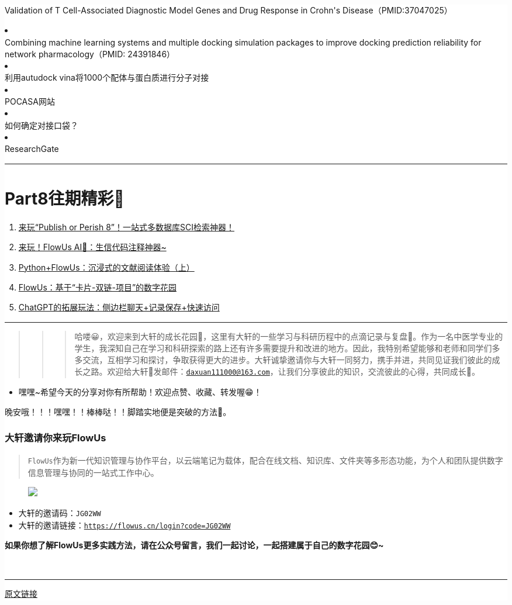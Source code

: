 Validation of T Cell-Associated Diagnostic Model Genes and Drug Response in Crohn's Disease（PMID:37047025）</section></li><li><section>Combining machine learning systems and multiple docking simulation packages to improve docking prediction reliability for network pharmacology（PMID: 24391846）</section></li><li><section>利用autudock vina将1000个配体与蛋白质进行分子对接</section></li><li><section>POCASA网站</section></li><li><section>如何确定对接口袋？</section></li><li><section>ResearchGate</section></li></ol><hr data-tool="mdnice编辑器"><h1 data-tool="mdnice编辑器"><span>Part8</span><span></span><span>往期精彩🎉</span><span></span></h1><ol data-tool="mdnice编辑器"><li><section><p><a href="https://mp.weixin.qq.com/s?__biz=Mzg4NTgyODM0Ng==&amp;mid=2247483670&amp;idx=1&amp;sn=420df5d3166dc380ab66adad8a5c5ed3&amp;scene=21#wechat_redirect" data-linktype="2">来玩“Publish or Perish 8”！一站式多数据库SCI检索神器！</a></p></section></li><li><section><p><a href="https://mp.weixin.qq.com/s?__biz=Mzg4NTgyODM0Ng==&amp;mid=2247483696&amp;idx=1&amp;sn=5691174b9b20c1349a9061af772ccc0b&amp;scene=21#wechat_redirect" data-linktype="2">来玩！FlowUs AI🤖：生信代码注释神器~</a></p></section></li><li><section><p><a href="https://mp.weixin.qq.com/s?__biz=Mzg4NTgyODM0Ng==&amp;mid=2247483758&amp;idx=1&amp;sn=0466d58b80313c07a87fc06b08441389&amp;scene=21#wechat_redirect" data-linktype="2">Python+FlowUs：沉浸式的文献阅读体验（上）</a></p></section></li><li><section><p><a href="https://mp.weixin.qq.com/s?__biz=Mzg4NTgyODM0Ng==&amp;mid=2247483816&amp;idx=1&amp;sn=745b10c0be1cf5ebc96ee00ad926c438&amp;scene=21#wechat_redirect" data-linktype="2">FlowUs：基于“卡片-双链-项目”的数字花园</a></p></section></li><li><section><p><a href="https://mp.weixin.qq.com/s?__biz=Mzg4NTgyODM0Ng==&amp;mid=2247483842&amp;idx=1&amp;sn=a4daf9b528144d373b0cfb65293ebde9&amp;chksm=cfa3be57f8d4374102533b2ce15c37cd49541d05e887dddbcff53619a289358ad6073334c4df&amp;token=665025671&amp;lang=zh_CN&amp;scene=21#wechat_redirect" data-linktype="2">ChatGPT的拓展玩法：侧边栏聊天+记录保存+快速访问</a></p></section></li></ol><hr data-tool="mdnice编辑器"><blockquote data-tool="mdnice编辑器"><blockquote><blockquote><p>哈喽😀，欢迎来到大轩的成长花园🌱，这里有大轩的一些学习与科研历程中的点滴记录与复盘📝。作为一名中医学专业的学生，我深知自己在学习和科研探索的路上还有许多需要提升和改进的地方。因此，我特别希望能够和老师和同学们多多交流，互相学习和探讨，争取获得更大的进步。大轩诚挚邀请你与大轩一同努力，携手并进，共同见证我们彼此的成长之路。欢迎给大轩🐾发邮件：<code>daxuan111000@163.com</code>，让我们分享彼此的知识，交流彼此的心得，共同成长🌟。</p></blockquote></blockquote></blockquote><ul data-tool="mdnice编辑器"><li><section>嘿嘿~希望今天的分享对你有所帮助！欢迎点赞、收藏、转发喔😁！</section></li></ul><p data-tool="mdnice编辑器">晚安哦！！！嘿嘿！！棒棒哒！！脚踏实地便是突破的方法🎯。</p><h3 data-tool="mdnice编辑器"><span></span><span>大轩邀请你来玩FlowUs</span><span></span></h3><blockquote data-tool="mdnice编辑器"><p><code>FlowUs</code>作为新一代知识管理与协作平台，以云端笔记为载体，配合在线文档、知识库、文件夹等多形态功能，为个人和团队提供数字信息管理与协同的一站式工作中心。</p></blockquote><figure data-tool="mdnice编辑器"><img data-ratio="0.6584829607914987" data-type="png" data-w="2729" data-src="https://mmbiz.qpic.cn/mmbiz_png/GE2yEsXjWFPXGsRNWvh2dhPIRSbbwneexRR5o3wfG0eibDX0iclPbiaicXM41ldNFEPDsnXh8IjRNFHG3YVvnMJctg/640?wx_fmt=png" src="https://mmbiz.qpic.cn/mmbiz_png/GE2yEsXjWFPXGsRNWvh2dhPIRSbbwneexRR5o3wfG0eibDX0iclPbiaicXM41ldNFEPDsnXh8IjRNFHG3YVvnMJctg/640?wx_fmt=png"></figure><ul data-tool="mdnice编辑器"><li><section>大轩的邀请码：<code>JG02WW</code></section></li><li><section>大轩的邀请链接：<code>https://flowus.cn/login?code=JG02WW</code></section></li></ul><p data-tool="mdnice编辑器"><strong>如果你想了解FlowUs更多实践方法，请在公众号留言，我们一起讨论，一起搭建属于自己的数字花园😊~</strong></p></section><p><br></p><p><mp-style-type data-value="3"></mp-style-type></p></div>  
<hr>
<a href="https://mp.weixin.qq.com/s/WGreDmTgtN7kkYjybcNxLQ",target="_blank" rel="noopener noreferrer">原文链接</a>
